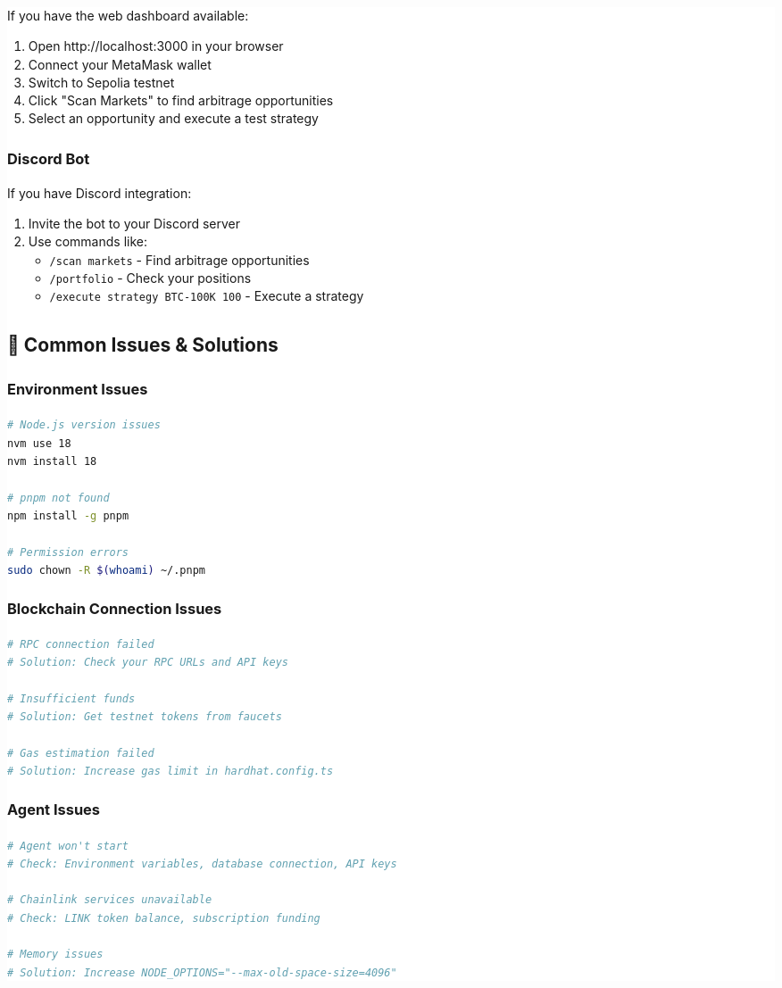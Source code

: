 If you have the web dashboard available:

1. Open http://localhost:3000 in your browser
2. Connect your MetaMask wallet
3. Switch to Sepolia testnet
4. Click "Scan Markets" to find arbitrage opportunities
5. Select an opportunity and execute a test strategy

### **Discord Bot**

If you have Discord integration:

1. Invite the bot to your Discord server
2. Use commands like:
   - `/scan markets` - Find arbitrage opportunities
   - `/portfolio` - Check your positions
   - `/execute strategy BTC-100K 100` - Execute a strategy

## 🚨 **Common Issues & Solutions**

### **Environment Issues**

```bash
# Node.js version issues
nvm use 18
nvm install 18

# pnpm not found
npm install -g pnpm

# Permission errors
sudo chown -R $(whoami) ~/.pnpm
```

### **Blockchain Connection Issues**

```bash
# RPC connection failed
# Solution: Check your RPC URLs and API keys

# Insufficient funds
# Solution: Get testnet tokens from faucets

# Gas estimation failed
# Solution: Increase gas limit in hardhat.config.ts
```

### **Agent Issues**

```bash
# Agent won't start
# Check: Environment variables, database connection, API keys

# Chainlink services unavailable
# Check: LINK token balance, subscription funding

# Memory issues
# Solution: Increase NODE_OPTIONS="--max-old-space-size=4096"
```
